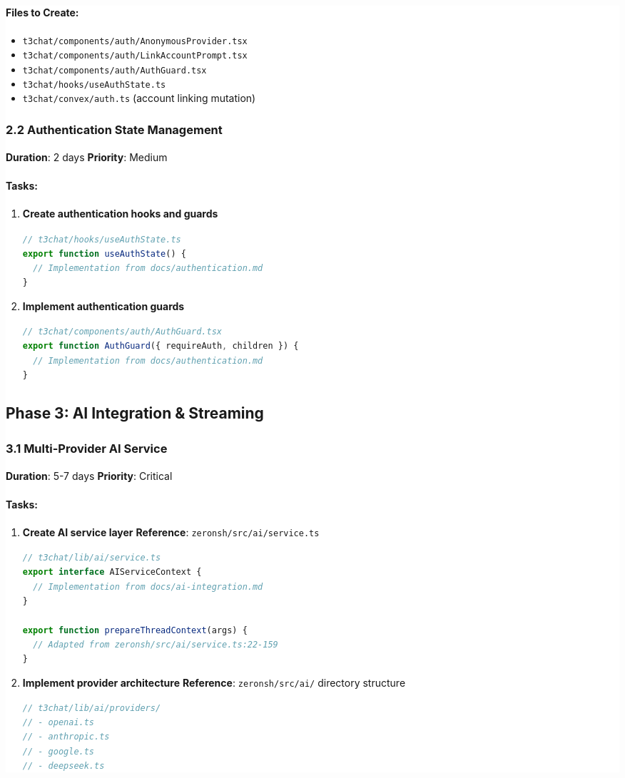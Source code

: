 #### Files to Create:
- `t3chat/components/auth/AnonymousProvider.tsx`
- `t3chat/components/auth/LinkAccountPrompt.tsx`
- `t3chat/components/auth/AuthGuard.tsx`
- `t3chat/hooks/useAuthState.ts`
- `t3chat/convex/auth.ts` (account linking mutation)

### 2.2 Authentication State Management
**Duration**: 2 days
**Priority**: Medium

#### Tasks:
1. **Create authentication hooks and guards**
   ```typescript
   // t3chat/hooks/useAuthState.ts
   export function useAuthState() {
     // Implementation from docs/authentication.md
   }
   ```

2. **Implement authentication guards**
   ```typescript
   // t3chat/components/auth/AuthGuard.tsx
   export function AuthGuard({ requireAuth, children }) {
     // Implementation from docs/authentication.md
   }
   ```

## Phase 3: AI Integration & Streaming

### 3.1 Multi-Provider AI Service
**Duration**: 5-7 days
**Priority**: Critical

#### Tasks:
1. **Create AI service layer**
   **Reference**: `zeronsh/src/ai/service.ts`
   
   ```typescript
   // t3chat/lib/ai/service.ts
   export interface AIServiceContext {
     // Implementation from docs/ai-integration.md
   }
   
   export function prepareThreadContext(args) {
     // Adapted from zeronsh/src/ai/service.ts:22-159
   }
   ```

2. **Implement provider architecture**
   **Reference**: `zeronsh/src/ai/` directory structure
   
   ```typescript
   // t3chat/lib/ai/providers/
   // - openai.ts
   // - anthropic.ts  
   // - google.ts
   // - deepseek.ts
   ```
